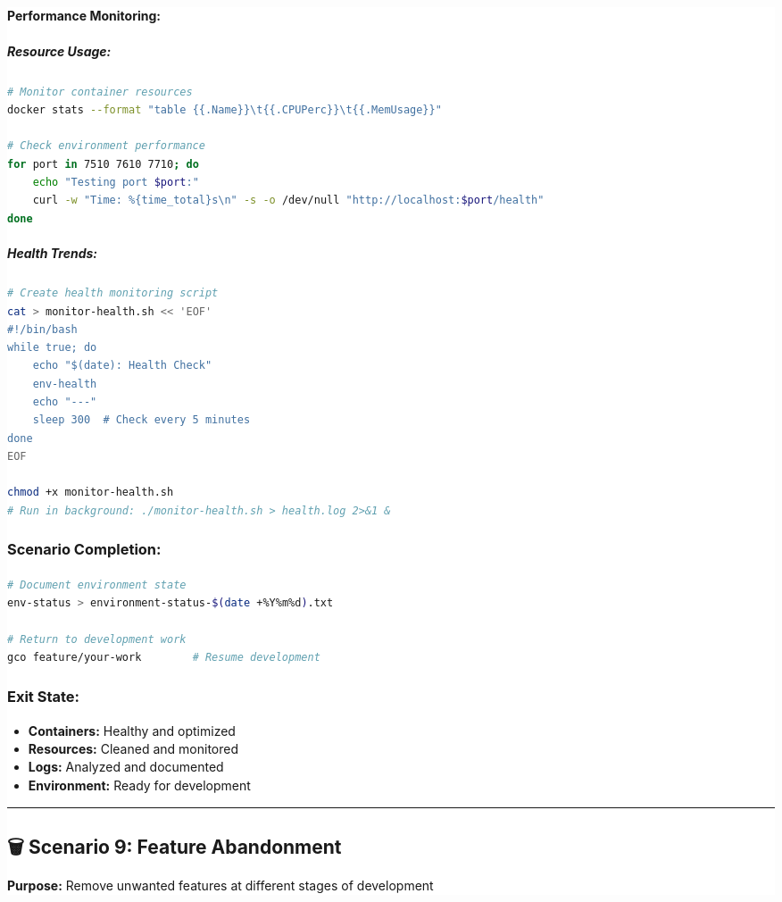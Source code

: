 #### **Performance Monitoring:**

##### **Resource Usage:**
```bash
# Monitor container resources
docker stats --format "table {{.Name}}\t{{.CPUPerc}}\t{{.MemUsage}}"

# Check environment performance
for port in 7510 7610 7710; do
    echo "Testing port $port:"
    curl -w "Time: %{time_total}s\n" -s -o /dev/null "http://localhost:$port/health"
done
```

##### **Health Trends:**
```bash
# Create health monitoring script
cat > monitor-health.sh << 'EOF'
#!/bin/bash
while true; do
    echo "$(date): Health Check"
    env-health
    echo "---"
    sleep 300  # Check every 5 minutes
done
EOF

chmod +x monitor-health.sh
# Run in background: ./monitor-health.sh > health.log 2>&1 &
```

### **Scenario Completion:**
```bash
# Document environment state
env-status > environment-status-$(date +%Y%m%d).txt

# Return to development work
gco feature/your-work        # Resume development
```

### **Exit State:**
- **Containers:** Healthy and optimized
- **Resources:** Cleaned and monitored  
- **Logs:** Analyzed and documented
- **Environment:** Ready for development

---

## 🗑️ **Scenario 9: Feature Abandonment**

**Purpose:** Remove unwanted features at different stages of development
